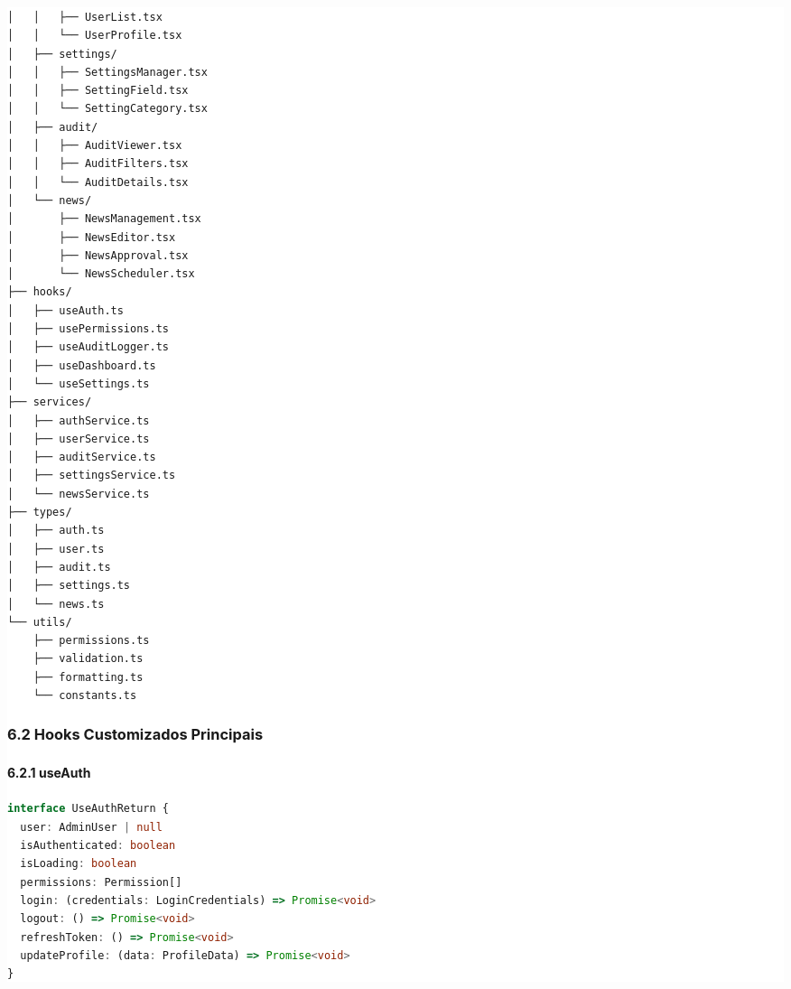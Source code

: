 ```
│   │   ├── UserList.tsx
│   │   └── UserProfile.tsx
│   ├── settings/
│   │   ├── SettingsManager.tsx
│   │   ├── SettingField.tsx
│   │   └── SettingCategory.tsx
│   ├── audit/
│   │   ├── AuditViewer.tsx
│   │   ├── AuditFilters.tsx
│   │   └── AuditDetails.tsx
│   └── news/
│       ├── NewsManagement.tsx
│       ├── NewsEditor.tsx
│       ├── NewsApproval.tsx
│       └── NewsScheduler.tsx
├── hooks/
│   ├── useAuth.ts
│   ├── usePermissions.ts
│   ├── useAuditLogger.ts
│   ├── useDashboard.ts
│   └── useSettings.ts
├── services/
│   ├── authService.ts
│   ├── userService.ts
│   ├── auditService.ts
│   ├── settingsService.ts
│   └── newsService.ts
├── types/
│   ├── auth.ts
│   ├── user.ts
│   ├── audit.ts
│   ├── settings.ts
│   └── news.ts
└── utils/
    ├── permissions.ts
    ├── validation.ts
    ├── formatting.ts
    └── constants.ts
```

### 6.2 Hooks Customizados Principais

#### 6.2.1 useAuth

```typescript
interface UseAuthReturn {
  user: AdminUser | null
  isAuthenticated: boolean
  isLoading: boolean
  permissions: Permission[]
  login: (credentials: LoginCredentials) => Promise<void>
  logout: () => Promise<void>
  refreshToken: () => Promise<void>
  updateProfile: (data: ProfileData) => Promise<void>
}
```
